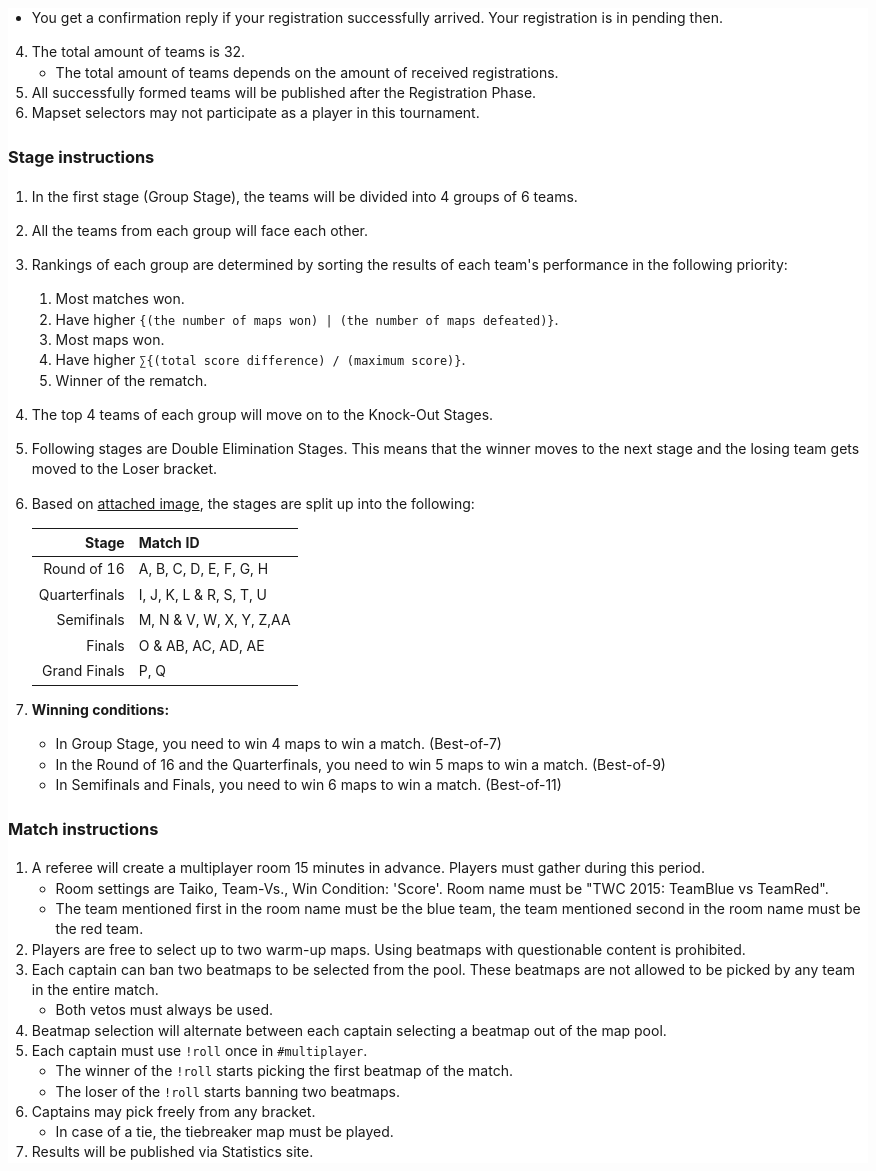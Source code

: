    - You get a confirmation reply if your registration successfully arrived. Your registration is in pending then.
4. The total amount of teams is 32.
   - The total amount of teams depends on the amount of received registrations.
5. All successfully formed teams will be published after the Registration Phase.
6. Mapset selectors may not participate as a player in this tournament.

### Stage instructions

1. In the first stage (Group Stage), the teams will be divided into 4 groups of 6 teams.

2. All the teams from each group will face each other.

3. Rankings of each group are determined by sorting the results of each team's performance in the following priority:
   1. Most matches won.
   2. Have higher `{(the number of maps won) | (the number of maps defeated)}`.
   3. Most maps won.
   4. Have higher `∑{(total score difference) / (maximum score)}`.
   5. Winner of the rematch.

4. The top 4 teams of each group will move on to the Knock-Out Stages.

5. Following stages are Double Elimination Stages. This means that the winner moves to the next stage and the losing team gets moved to the Loser bracket.

6. Based on [attached image](/wiki/shared/stages-visual.png), the stages are split up into the following:

   | Stage | Match ID |
   | --: | :-- |
   | Round of 16 | A, B, C, D, E, F, G, H |
   | Quarterfinals | I, J, K, L & R, S, T, U |
   | Semifinals | M, N & V, W, X, Y, Z,AA |
   | Finals | O & AB, AC, AD, AE |
   | Grand Finals | P, Q |

7. **Winning conditions:**
   - In Group Stage, you need to win 4 maps to win a match. (Best-of-7)
   - In the Round of 16 and the Quarterfinals, you need to win 5 maps to win a match. (Best-of-9)
   - In Semifinals and Finals, you need to win 6 maps to win a match. (Best-of-11)

### Match instructions

1. A referee will create a multiplayer room 15 minutes in advance. Players must gather during this period.
   - Room settings are Taiko, Team-Vs., Win Condition: 'Score'. Room name must be "TWC 2015: TeamBlue vs TeamRed".
   - The team mentioned first in the room name must be the blue team, the team mentioned second in the room name must be the red team.
2. Players are free to select up to two warm-up maps. Using beatmaps with questionable content is prohibited.
3. Each captain can ban two beatmaps to be selected from the pool. These beatmaps are not allowed to be picked by any team in the entire match.
   - Both vetos must always be used.
4. Beatmap selection will alternate between each captain selecting a beatmap out of the map pool.
5. Each captain must use `!roll` once in `#multiplayer`.
   - The winner of the `!roll` starts picking the first beatmap of the match.
   - The loser of the `!roll` starts banning two beatmaps.
6. Captains may pick freely from any bracket.
   - In case of a tie, the tiebreaker map must be played.
7. Results will be published via Statistics site.
